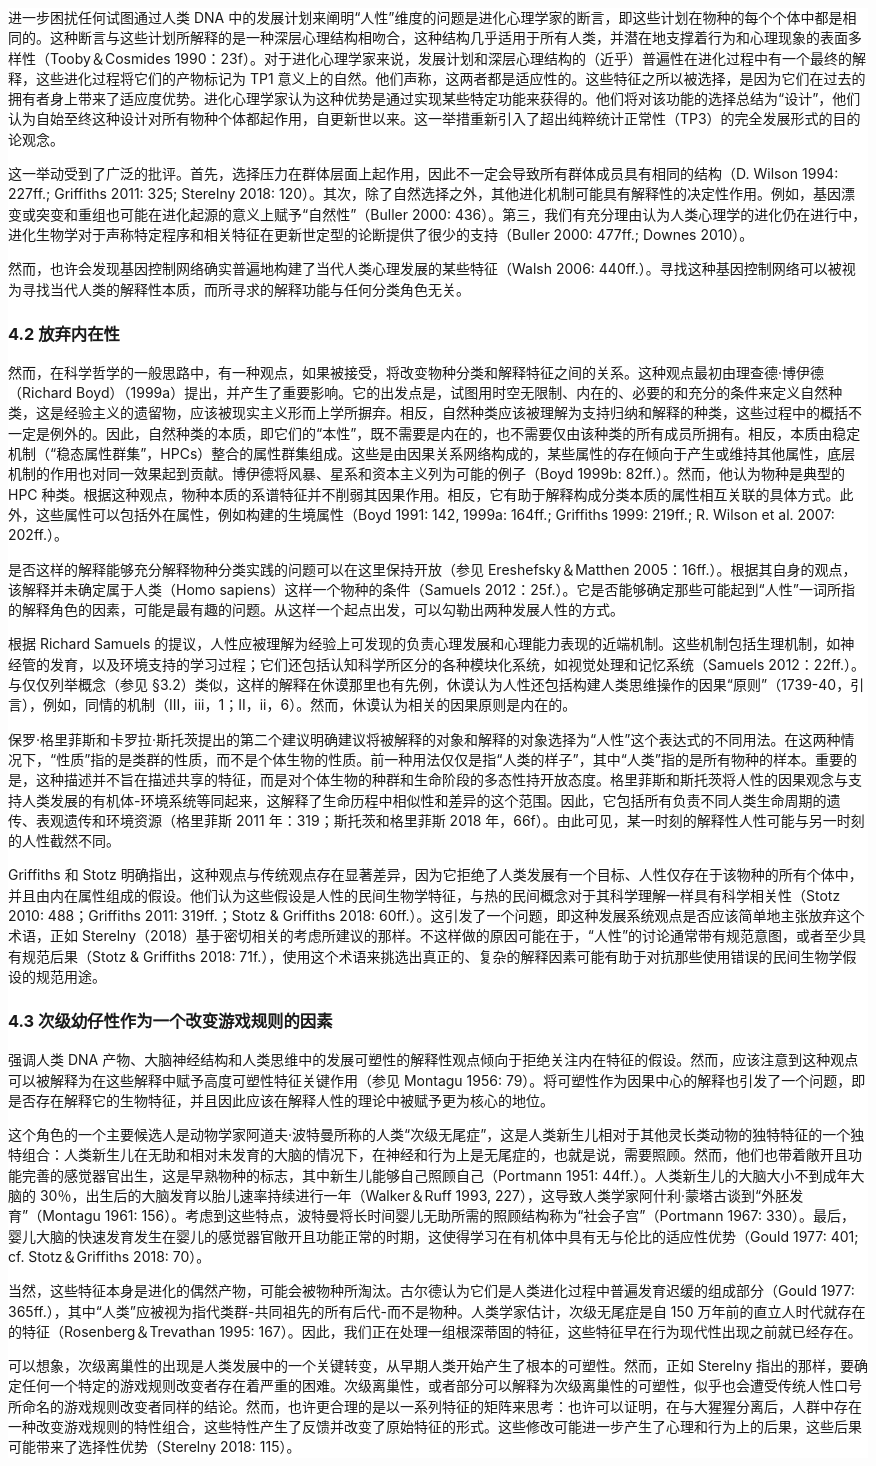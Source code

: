 进一步困扰任何试图通过人类 DNA 中的发展计划来阐明“人性”维度的问题是进化心理学家的断言，即这些计划在物种的每个个体中都是相同的。这种断言与这些计划所解释的是一种深层心理结构相吻合，这种结构几乎适用于所有人类，并潜在地支撑着行为和心理现象的表面多样性（Tooby＆Cosmides 1990：23f）。对于进化心理学家来说，发展计划和深层心理结构的（近乎）普遍性在进化过程中有一个最终的解释，这些进化过程将它们的产物标记为 TP1 意义上的自然。他们声称，这两者都是适应性的。这些特征之所以被选择，是因为它们在过去的拥有者身上带来了适应度优势。进化心理学家认为这种优势是通过实现某些特定功能来获得的。他们将对该功能的选择总结为“设计”，他们认为自始至终这种设计对所有物种个体都起作用，自更新世以来。这一举措重新引入了超出纯粹统计正常性（TP3）的完全发展形式的目的论观念。

这一举动受到了广泛的批评。首先，选择压力在群体层面上起作用，因此不一定会导致所有群体成员具有相同的结构（D. Wilson 1994: 227ff.; Griffiths 2011: 325; Sterelny 2018: 120）。其次，除了自然选择之外，其他进化机制可能具有解释性的决定性作用。例如，基因漂变或突变和重组也可能在进化起源的意义上赋予“自然性”（Buller 2000: 436）。第三，我们有充分理由认为人类心理学的进化仍在进行中，进化生物学对于声称特定程序和相关特征在更新世定型的论断提供了很少的支持（Buller 2000: 477ff.; Downes 2010）。

然而，也许会发现基因控制网络确实普遍地构建了当代人类心理发展的某些特征（Walsh 2006: 440ff.）。寻找这种基因控制网络可以被视为寻找当代人类的解释性本质，而所寻求的解释功能与任何分类角色无关。

### 4.2 放弃内在性

然而，在科学哲学的一般思路中，有一种观点，如果被接受，将改变物种分类和解释特征之间的关系。这种观点最初由理查德·博伊德（Richard Boyd）（1999a）提出，并产生了重要影响。它的出发点是，试图用时空无限制、内在的、必要的和充分的条件来定义自然种类，这是经验主义的遗留物，应该被现实主义形而上学所摒弃。相反，自然种类应该被理解为支持归纳和解释的种类，这些过程中的概括不一定是例外的。因此，自然种类的本质，即它们的“本性”，既不需要是内在的，也不需要仅由该种类的所有成员所拥有。相反，本质由稳定机制（“稳态属性群集”，HPCs）整合的属性群集组成。这些是由因果关系网络构成的，某些属性的存在倾向于产生或维持其他属性，底层机制的作用也对同一效果起到贡献。博伊德将风暴、星系和资本主义列为可能的例子（Boyd 1999b: 82ff.）。然而，他认为物种是典型的 HPC 种类。根据这种观点，物种本质的系谱特征并不削弱其因果作用。相反，它有助于解释构成分类本质的属性相互关联的具体方式。此外，这些属性可以包括外在属性，例如构建的生境属性（Boyd 1991: 142, 1999a: 164ff.; Griffiths 1999: 219ff.; R. Wilson et al. 2007: 202ff.）。

是否这样的解释能够充分解释物种分类实践的问题可以在这里保持开放（参见 Ereshefsky＆Matthen 2005：16ff.）。根据其自身的观点，该解释并未确定属于人类（Homo sapiens）这样一个物种的条件（Samuels 2012：25f.）。它是否能够确定那些可能起到“人性”一词所指的解释角色的因素，可能是最有趣的问题。从这样一个起点出发，可以勾勒出两种发展人性的方式。

根据 Richard Samuels 的提议，人性应被理解为经验上可发现的负责心理发展和心理能力表现的近端机制。这些机制包括生理机制，如神经管的发育，以及环境支持的学习过程；它们还包括认知科学所区分的各种模块化系统，如视觉处理和记忆系统（Samuels 2012：22ff.）。与仅仅列举概念（参见 §3.2）类似，这样的解释在休谟那里也有先例，休谟认为人性还包括构建人类思维操作的因果“原则”（1739-40，引言），例如，同情的机制（III，iii，1；II，ii，6）。然而，休谟认为相关的因果原则是内在的。

保罗·格里菲斯和卡罗拉·斯托茨提出的第二个建议明确建议将被解释的对象和解释的对象选择为“人性”这个表达式的不同用法。在这两种情况下，“性质”指的是类群的性质，而不是个体生物的性质。前一种用法仅仅是指“人类的样子”，其中“人类”指的是所有物种的样本。重要的是，这种描述并不旨在描述共享的特征，而是对个体生物的种群和生命阶段的多态性持开放态度。格里菲斯和斯托茨将人性的因果观念与支持人类发展的有机体-环境系统等同起来，这解释了生命历程中相似性和差异的这个范围。因此，它包括所有负责不同人类生命周期的遗传、表观遗传和环境资源（格里菲斯 2011 年：319；斯托茨和格里菲斯 2018 年，66f）。由此可见，某一时刻的解释性人性可能与另一时刻的人性截然不同。

Griffiths 和 Stotz 明确指出，这种观点与传统观点存在显著差异，因为它拒绝了人类发展有一个目标、人性仅存在于该物种的所有个体中，并且由内在属性组成的假设。他们认为这些假设是人性的民间生物学特征，与热的民间概念对于其科学理解一样具有科学相关性（Stotz 2010: 488；Griffiths 2011: 319ff.；Stotz & Griffiths 2018: 60ff.）。这引发了一个问题，即这种发展系统观点是否应该简单地主张放弃这个术语，正如 Sterelny（2018）基于密切相关的考虑所建议的那样。不这样做的原因可能在于，“人性”的讨论通常带有规范意图，或者至少具有规范后果（Stotz & Griffiths 2018: 71f.），使用这个术语来挑选出真正的、复杂的解释因素可能有助于对抗那些使用错误的民间生物学假设的规范用途。

### 4.3 次级幼仔性作为一个改变游戏规则的因素

强调人类 DNA 产物、大脑神经结构和人类思维中的发展可塑性的解释性观点倾向于拒绝关注内在特征的假设。然而，应该注意到这种观点可以被解释为在这些解释中赋予高度可塑性特征关键作用（参见 Montagu 1956: 79）。将可塑性作为因果中心的解释也引发了一个问题，即是否存在解释它的生物特征，并且因此应该在解释人性的理论中被赋予更为核心的地位。

这个角色的一个主要候选人是动物学家阿道夫·波特曼所称的人类“次级无尾症”，这是人类新生儿相对于其他灵长类动物的独特特征的一个独特组合：人类新生儿在无助和相对未发育的大脑的情况下，在神经和行为上是无尾症的，也就是说，需要照顾。然而，他们也带着敞开且功能完善的感觉器官出生，这是早熟物种的标志，其中新生儿能够自己照顾自己（Portmann 1951: 44ff.）。人类新生儿的大脑大小不到成年大脑的 30％，出生后的大脑发育以胎儿速率持续进行一年（Walker＆Ruff 1993, 227），这导致人类学家阿什利·蒙塔古谈到“外胚发育”（Montagu 1961: 156）。考虑到这些特点，波特曼将长时间婴儿无助所需的照顾结构称为“社会子宫”（Portmann 1967: 330）。最后，婴儿大脑的快速发育发生在婴儿的感觉器官敞开且功能正常的时期，这使得学习在有机体中具有无与伦比的适应性优势（Gould 1977: 401; cf. Stotz＆Griffiths 2018: 70）。

当然，这些特征本身是进化的偶然产物，可能会被物种所淘汰。古尔德认为它们是人类进化过程中普遍发育迟缓的组成部分（Gould 1977: 365ff.），其中“人类”应被视为指代类群-共同祖先的所有后代-而不是物种。人类学家估计，次级无尾症是自 150 万年前的直立人时代就存在的特征（Rosenberg＆Trevathan 1995: 167）。因此，我们正在处理一组根深蒂固的特征，这些特征早在行为现代性出现之前就已经存在。

可以想象，次级离巢性的出现是人类发展中的一个关键转变，从早期人类开始产生了根本的可塑性。然而，正如 Sterelny 指出的那样，要确定任何一个特定的游戏规则改变者存在着严重的困难。次级离巢性，或者部分可以解释为次级离巢性的可塑性，似乎也会遭受传统人性口号所命名的游戏规则改变者同样的结论。然而，也许更合理的是以一系列特征的矩阵来思考：也许可以证明，在与大猩猩分离后，人群中存在一种改变游戏规则的特性组合，这些特性产生了反馈并改变了原始特征的形式。这些修改可能进一步产生了心理和行为上的后果，这些后果可能带来了选择性优势（Sterelny 2018: 115）。
